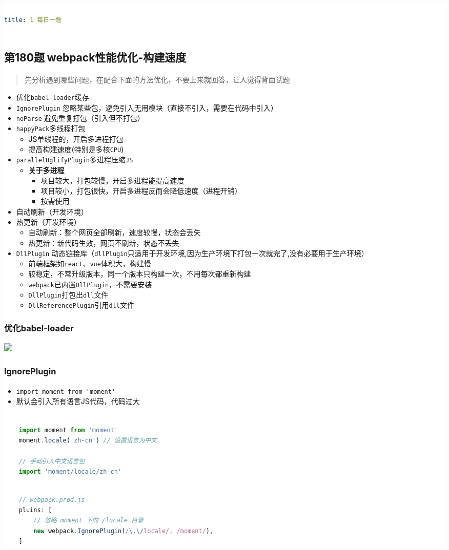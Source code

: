 ```yaml
---
title: 1 每日一题
---
```



##  第180题 webpack性能优化-构建速度

> 先分析遇到哪些问题，在配合下面的方法优化，不要上来就回答，让人觉得背面试题

*   优化`babel-loader`缓存
*   `IgnorePlugin` 忽略某些包，避免引入无用模块（直接不引入，需要在代码中引入）
*   `noParse` 避免重复打包（引入但不打包）
*   `happyPack`多线程打包
    *   JS单线程的，开启多进程打包
    *   提高构建速度(特别是多核`CPU`)
*   `parallelUglifyPlugin`多进程压缩`JS`
    *   **关于多进程**
        *   项目较大，打包较慢，开启多进程能提高速度
        *   项目较小，打包很快，开启多进程反而会降低速度（进程开销）
        *   按需使用
*   自动刷新（开发环境）
*   热更新（开发环境）
    *   自动刷新：整个网页全部刷新，速度较慢，状态会丢失
    *   热更新：新代码生效，网页不刷新，状态不丢失
*   `DllPlugin` 动态链接库（`dllPlugin`只适用于开发环境,因为生产环境下打包一次就完了,没有必要用于生产环境）
    *   前端框架如`react`、`vue`体积大，构建慢
    *   较稳定，不常升级版本，同一个版本只构建一次，不用每次都重新构建
    *   `webpack`已内置`DllPlugin`，不需要安装
    *   `DllPlugin`打包出`dll`文件
    *   `DllReferencePlugin`引用`dll`文件

###  优化babel-loader

![](https://s.poetries.work/uploads/2023/02/a9f33d5b7fb0dfad.png)

###  IgnorePlugin

*   `import moment from 'moment'`
*   默认会引入所有语言JS代码，代码过大

```jsx

    import moment from 'moment'
    moment.locale('zh-cn') // 设置语言为中文

    // 手动引入中文语言包
    import 'moment/locale/zh-cn'
```

```jsx

    // webpack.prod.js
    pluins: [
        // 忽略 moment 下的 /locale 目录
        new webpack.IgnorePlugin(/\.\/locale/, /moment/),
    ]
```
